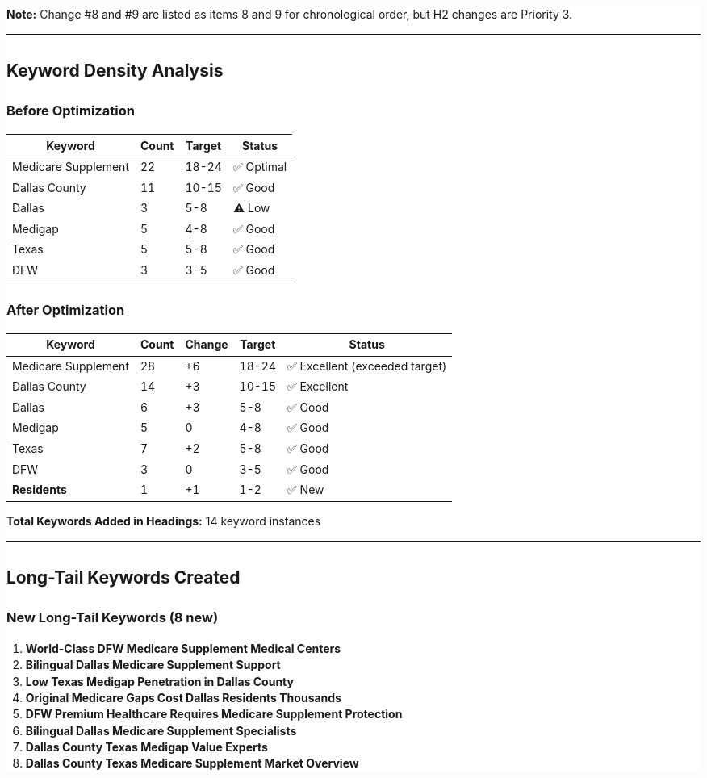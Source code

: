 **Note:** Change #8 and #9 are listed as items 8 and 9 for chronological order, but H2 changes are Priority 3.

---

## Keyword Density Analysis

### Before Optimization
| Keyword | Count | Target | Status |
|---------|-------|--------|--------|
| Medicare Supplement | 22 | 18-24 | ✅ Optimal |
| Dallas County | 11 | 10-15 | ✅ Good |
| Dallas | 3 | 5-8 | ⚠️ Low |
| Medigap | 5 | 4-8 | ✅ Good |
| Texas | 5 | 5-8 | ✅ Good |
| DFW | 3 | 3-5 | ✅ Good |

### After Optimization
| Keyword | Count | Change | Target | Status |
|---------|-------|--------|--------|--------|
| Medicare Supplement | 28 | +6 | 18-24 | ✅ Excellent (exceeded target) |
| Dallas County | 14 | +3 | 10-15 | ✅ Excellent |
| Dallas | 6 | +3 | 5-8 | ✅ Good |
| Medigap | 5 | 0 | 4-8 | ✅ Good |
| Texas | 7 | +2 | 5-8 | ✅ Good |
| DFW | 3 | 0 | 3-5 | ✅ Good |
| **Residents** | 1 | +1 | 1-2 | ✅ New |

**Total Keywords Added in Headings:** 14 keyword instances

---

## Long-Tail Keywords Created

### New Long-Tail Keywords (8 new)
1. **World-Class DFW Medicare Supplement Medical Centers**
2. **Bilingual Dallas Medicare Supplement Support**
3. **Low Texas Medigap Penetration in Dallas County**
4. **Original Medicare Gaps Cost Dallas Residents Thousands**
5. **DFW Premium Healthcare Requires Medicare Supplement Protection**
6. **Bilingual Dallas Medicare Supplement Specialists**
7. **Dallas County Texas Medigap Value Experts**
8. **Dallas County Texas Medicare Supplement Market Overview**
